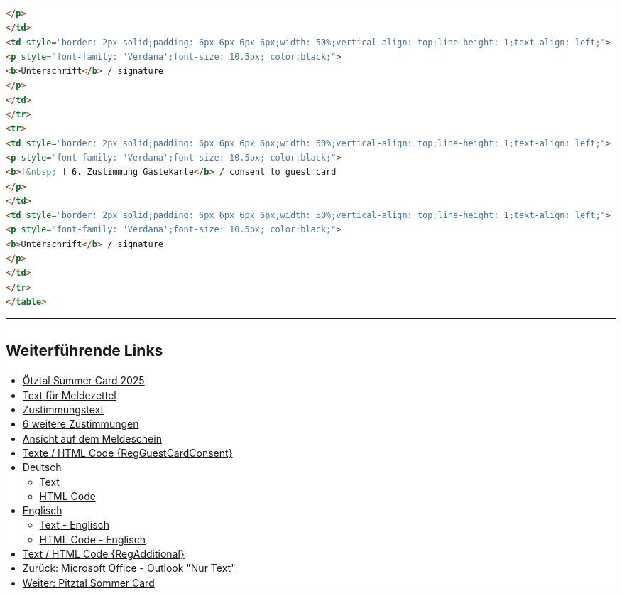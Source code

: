 ```html
</p>
</td>
<td style="border: 2px solid;padding: 6px 6px 6px 6px;width: 50%;vertical-align: top;line-height: 1;text-align: left;">
<p style="font-family: 'Verdana';font-size: 10.5px; color:black;">
<b>Unterschrift</b> / signature
</p>
</td>
</tr>
<tr>
<td style="border: 2px solid;padding: 6px 6px 6px 6px;width: 50%;vertical-align: top;line-height: 1;text-align: left;">
<p style="font-family: 'Verdana';font-size: 10.5px; color:black;">
<b>[&nbsp; ] 6. Zustimmung Gästekarte</b> / consent to guest card
</p>
</td>
<td style="border: 2px solid;padding: 6px 6px 6px 6px;width: 50%;vertical-align: top;line-height: 1;text-align: left;">
<p style="font-family: 'Verdana';font-size: 10.5px; color:black;">
<b>Unterschrift</b> / signature
</p>
</td>
</tr>
</table>
```

---

## Weiterführende Links
* [Ötztal Summer Card 2025](https://docs.casablanca.at/faq/info_help/oetztal_summer_card_2025/#ötztal-summer-card-2025)
* [Text für Meldezettel](https://docs.casablanca.at/faq/info_help/oetztal_summer_card_2025/#text-für-meldezettel)
* [Zustimmungstext](https://docs.casablanca.at/faq/info_help/oetztal_summer_card_2025/#zustimmungstext)
* [6 weitere Zustimmungen](https://docs.casablanca.at/faq/info_help/oetztal_summer_card_2025/#6-weitere-zustimmungen)
* [Ansicht auf dem Meldeschein](https://docs.casablanca.at/faq/info_help/oetztal_summer_card_2025/#ansicht-auf-dem-meldeschein)
* [Texte / HTML Code {RegGuestCardConsent}](https://docs.casablanca.at/faq/info_help/oetztal_summer_card_2025/#texte--html-code-regguestcardconsent)
* [Deutsch](https://docs.casablanca.at/faq/info_help/oetztal_summer_card_2025/#deutsch)
  * [Text](https://docs.casablanca.at/faq/info_help/oetztal_summer_card_2025/#text)
  * [HTML Code](https://docs.casablanca.at/faq/info_help/oetztal_summer_card_2025/#html-code)
* [Englisch](https://docs.casablanca.at/faq/info_help/oetztal_summer_card_2025/#englisch)
  * [Text - Englisch](https://docs.casablanca.at/faq/info_help/oetztal_summer_card_2025/#text---englisch)
  * [HTML Code - Englisch](https://docs.casablanca.at/faq/info_help/oetztal_summer_card_2025/#html-code---englisch)
* [Text / HTML Code {RegAdditional}](https://docs.casablanca.at/faq/info_help/oetztal_summer_card_2025/#text--html-code-regadditional)
* [Zurück: Microsoft Office - Outlook "Nur Text"](https://docs.casablanca.at/faq/info_help/outlook_only_text)
* [Weiter: Pitztal Sommer Card](https://docs.casablanca.at/faq/info_help/pitztal_summer_card)